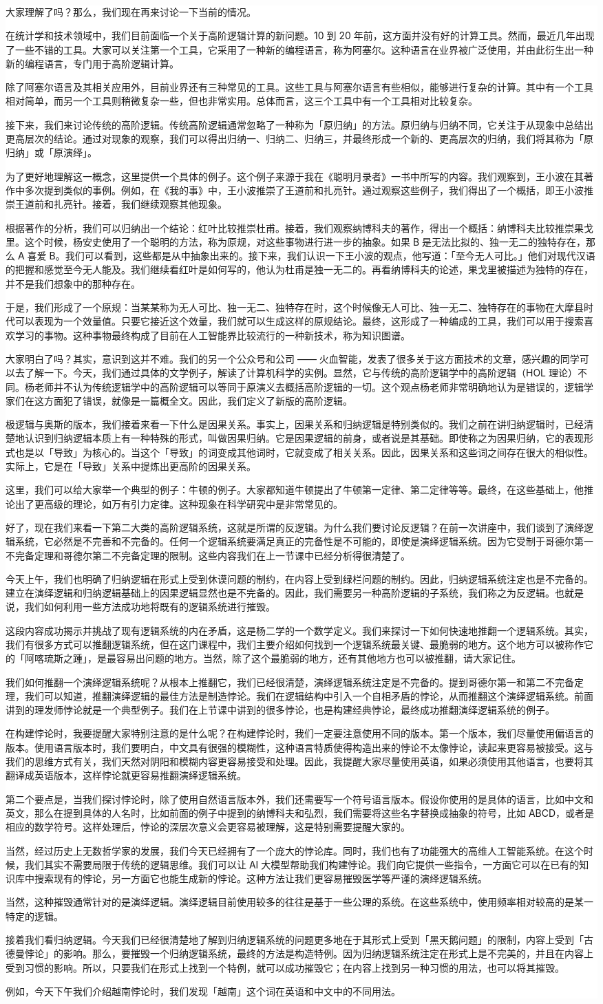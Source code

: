 大家理解了吗？那么，我们现在再来讨论一下当前的情况。

在统计学和技术领域中，我们目前面临一个关于高阶逻辑计算的新问题。10 到 20 年前，这方面并没有好的计算工具。然而，最近几年出现了一些不错的工具。大家可以关注第一个工具，它采用了一种新的编程语言，称为阿塞尔。这种语言在业界被广泛使用，并由此衍生出一种新的编程语言，专门用于高阶逻辑计算。

除了阿塞尔语言及其相关应用外，目前业界还有三种常见的工具。这些工具与阿塞尔语言有些相似，能够进行复杂的计算。其中有一个工具相对简单，而另一个工具则稍微复杂一些，但也非常实用。总体而言，这三个工具中有一个工具相对比较复杂。

接下来，我们来讨论传统的高阶逻辑。传统高阶逻辑通常忽略了一种称为「原归纳」的方法。原归纳与归纳不同，它关注于从现象中总结出更高层次的结论。通过对现象的观察，我们可以得出归纳一、归纳二、归纳三，并最终形成一个新的、更高层次的归纳，我们将其称为「原归纳」或「原演绎」。

为了更好地理解这一概念，这里提供一个具体的例子。这个例子来源于我在《聪明月录者》一书中所写的内容。我们观察到，王小波在其著作中多次提到类似的事例。例如，在《我的事》中，王小波推崇了王道前和扎亮针。通过观察这些例子，我们得出了一个概括，即王小波推崇王道前和扎亮针。接着，我们继续观察其他现象。

根据著作的分析，我们可以归纳出一个结论：红叶比较推崇杜甫。接着，我们观察纳博科夫的著作，得出一个概括：纳博科夫比较推崇果戈里。这个时候，杨安史使用了一个聪明的方法，称为原规，对这些事物进行进一步的抽象。如果 B 是无法比拟的、独一无二的独特存在，那么 A 喜爱 B。我们可以看到，这些都是从中抽象出来的。接下来，我们认识一下王小波的观点，他写道：「至今无人可比。」他们对现代汉语的把握和感觉至今无人能及。我们继续看红叶是如何写的，他认为杜甫是独一无二的。再看纳博科夫的论述，果戈里被描述为独特的存在，并不是我们想象中的那种存在。

于是，我们形成了一个原规：当某某称为无人可比、独一无二、独特存在时，这个时候像无人可比、独一无二、独特存在的事物在大摩县时代可以表现为一个效量值。只要它接近这个效量，我们就可以生成这样的原规结论。最终，这形成了一种编成的工具，我们可以用于搜索喜欢学习的事物。这种事物最终构成了目前在人工智能界比较流行的一种新技术，称为知识图谱。

大家明白了吗？其实，意识到这并不难。我们的另一个公众号和公司 —— 火血智能，发表了很多关于这方面技术的文章，感兴趣的同学可以去了解一下。今天，我们通过具体的文学例子，解读了计算机科学的实例。显然，它与传统的高阶逻辑学中的高阶逻辑（HOL 理论）不同。杨老师并不认为传统逻辑学中的高阶逻辑可以等同于原演义去概括高阶逻辑的一切。这个观点杨老师非常明确地认为是错误的，逻辑学家们在这方面犯了错误，就像是一篇概全文。因此，我们定义了新版的高阶逻辑。

极逻辑与奥斯的版本，我们接着来看一下什么是因果关系。事实上，因果关系和归纳逻辑是特别类似的。我们之前在讲归纳逻辑时，已经清楚地认识到归纳逻辑本质上有一种特殊的形式，叫做因果归纳。它是因果逻辑的前身，或者说是其基础。即使称之为因果归纳，它的表现形式也是以「导致」为核心的。当这个「导致」的词变成其他词时，它就变成了相关关系。因此，因果关系和这些词之间存在很大的相似性。实际上，它是在「导致」关系中提炼出更高阶的因果关系。

这里，我们可以给大家举一个典型的例子：牛顿的例子。大家都知道牛顿提出了牛顿第一定律、第二定律等等。最终，在这些基础上，他推论出了更高级的理论，如万有引力定律。这种现象在科学研究中是非常常见的。

好了，现在我们来看一下第二大类的高阶逻辑系统，这就是所谓的反逻辑。为什么我们要讨论反逻辑？在前一次讲座中，我们谈到了演绎逻辑系统，它必然是不完善和不完备的。任何一个逻辑系统要满足真正的完备性是不可能的，即使是演绎逻辑系统。因为它受制于哥德尔第一不完备定理和哥德尔第二不完备定理的限制。这些内容我们在上一节课中已经分析得很清楚了。

今天上午，我们也明确了归纳逻辑在形式上受到休谟问题的制约，在内容上受到绿栏问题的制约。因此，归纳逻辑系统注定也是不完备的。建立在演绎逻辑和归纳逻辑基础上的因果逻辑显然也是不完备的。因此，我们需要另一种高阶逻辑的子系统，我们称之为反逻辑。也就是说，我们如何利用一些方法成功地将既有的逻辑系统进行摧毁。

这段内容成功揭示并挑战了现有逻辑系统的内在矛盾，这是杨二学的一个数学定义。我们来探讨一下如何快速地推翻一个逻辑系统。其实，我们有很多方式可以推翻逻辑系统，但在这门课程中，我们主要介绍如何找到一个逻辑系统最关键、最脆弱的地方。这个地方可以被称作它的「阿喀琉斯之踵」，是最容易出问题的地方。当然，除了这个最脆弱的地方，还有其他地方也可以被推翻，请大家记住。

我们如何推翻一个演绎逻辑系统呢？从根本上推翻它，我们已经很清楚，演绎逻辑系统注定是不完备的。提到哥德尔第一和第二不完备定理，我们可以知道，推翻演绎逻辑的最佳方法是制造悖论。我们在逻辑结构中引入一个自相矛盾的悖论，从而推翻这个演绎逻辑系统。前面讲到的理发师悖论就是一个典型例子。我们在上节课中讲到的很多悖论，也是构建经典悖论，最终成功推翻演绎逻辑系统的例子。

在构建悖论时，我要提醒大家特别注意的是什么呢？在构建悖论时，我们一定要注意使用不同的版本。第一个版本，我们尽量使用偏语言的版本。使用语言版本时，我们要明白，中文具有很强的模糊性，这种语言特质使得构造出来的悖论不太像悖论，读起来更容易被接受。这与我们的思维方式有关，我们天然对阴阳和模糊内容更容易接受和处理。因此，我提醒大家尽量使用英语，如果必须使用其他语言，也要将其翻译成英语版本，这样悖论就更容易推翻演绎逻辑系统。

第二个要点是，当我们探讨悖论时，除了使用自然语言版本外，我们还需要写一个符号语言版本。假设你使用的是具体的语言，比如中文和英文，那么在提到具体的人名时，比如前面的例子中提到的纳博科夫和弘烈，我们需要将这些名字替换成抽象的符号，比如 ABCD，或者是相应的数学符号。这样处理后，悖论的深层次意义会更容易被理解，这是特别需要提醒大家的。

当然，经过历史上无数哲学家的发展，我们今天已经拥有了一个庞大的悖论库。同时，我们也有了功能强大的高维人工智能系统。在这个时候，我们其实不需要局限于传统的逻辑思维。我们可以让 AI 大模型帮助我们构建悖论。我们向它提供一些指令，一方面它可以在已有的知识库中搜索现有的悖论，另一方面它也能生成新的悖论。这种方法让我们更容易摧毁医学等严谨的演绎逻辑系统。

当然，这种摧毁通常针对的是演绎逻辑。演绎逻辑目前使用较多的往往是基于一些公理的系统。在这些系统中，使用频率相对较高的是某一特定的逻辑。

接着我们看归纳逻辑。今天我们已经很清楚地了解到归纳逻辑系统的问题更多地在于其形式上受到「黑天鹅问题」的限制，内容上受到「古德曼悖论」的影响。那么，要摧毁一个归纳逻辑系统，最终的方法是构造特例。因为归纳逻辑系统注定在形式上是不完美的，并且在内容上受到习惯的影响。所以，只要我们在形式上找到一个特例，就可以成功摧毁它；在内容上找到另一种习惯的用法，也可以将其摧毁。

例如，今天下午我们介绍越南悖论时，我们发现「越南」这个词在英语和中文中的不同用法。
